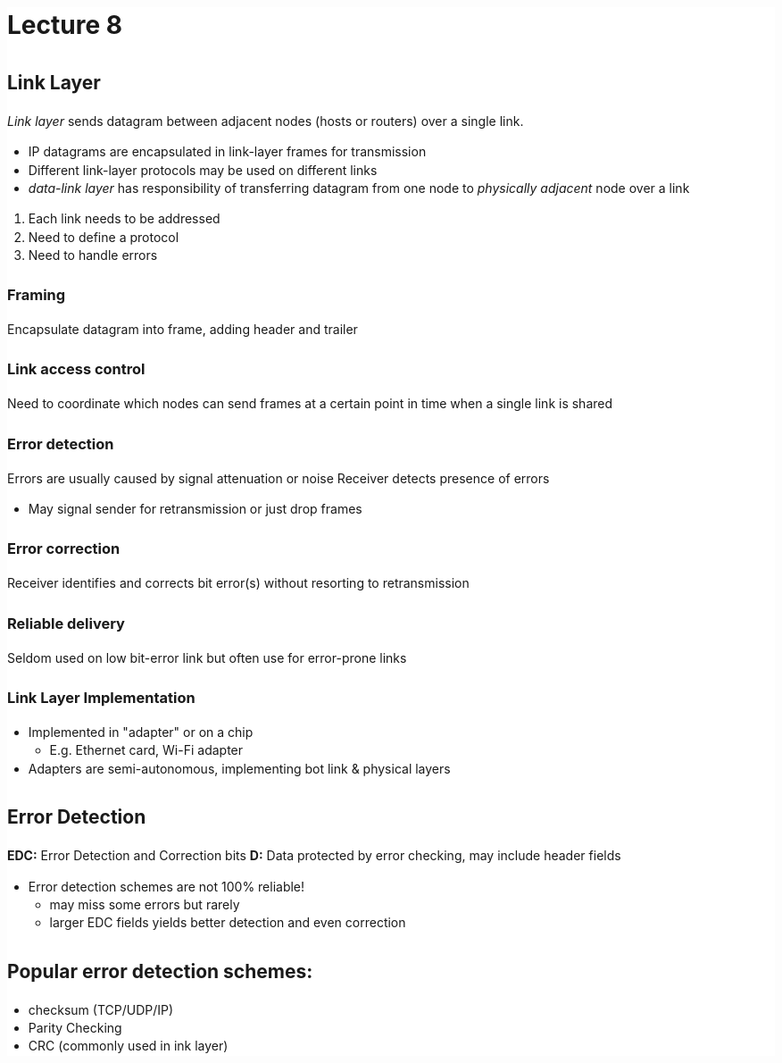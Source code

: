 # Lecture 8

## Link Layer

*Link layer* sends datagram between adjacent nodes (hosts or routers) over a single link.
- IP datagrams are encapsulated in link-layer frames for transmission
- Different link-layer protocols may be used on different links
- *data-link layer* has responsibility of transferring datagram from one node to *physically adjacent* node over a link

1. Each link needs to be addressed
2. Need to define a protocol
3. Need to handle errors

### Framing
Encapsulate datagram into frame, adding header and trailer

### Link access control
Need to coordinate which nodes can send frames at a certain point in time when a single link is shared

### Error detection
Errors are usually caused by signal attenuation or noise
Receiver detects presence of errors
- May signal sender for retransmission or just drop frames

### Error correction
Receiver identifies and corrects bit error(s) without resorting to retransmission

### Reliable delivery
Seldom used on low bit-error link but often use for error-prone links

### Link Layer Implementation
- Implemented in "adapter" or on a chip
	- E.g. Ethernet card, Wi-Fi adapter
- Adapters are semi-autonomous, implementing bot link & physical layers


## Error Detection 
**EDC:** Error Detection and Correction bits
**D:** Data protected by error checking, may include header fields

- Error detection schemes are not 100% reliable!
	- may miss some errors but rarely
	- larger EDC fields yields better detection and even correction

## Popular error detection schemes:
- checksum (TCP/UDP/IP)
- Parity Checking
- CRC (commonly used in ink layer)
